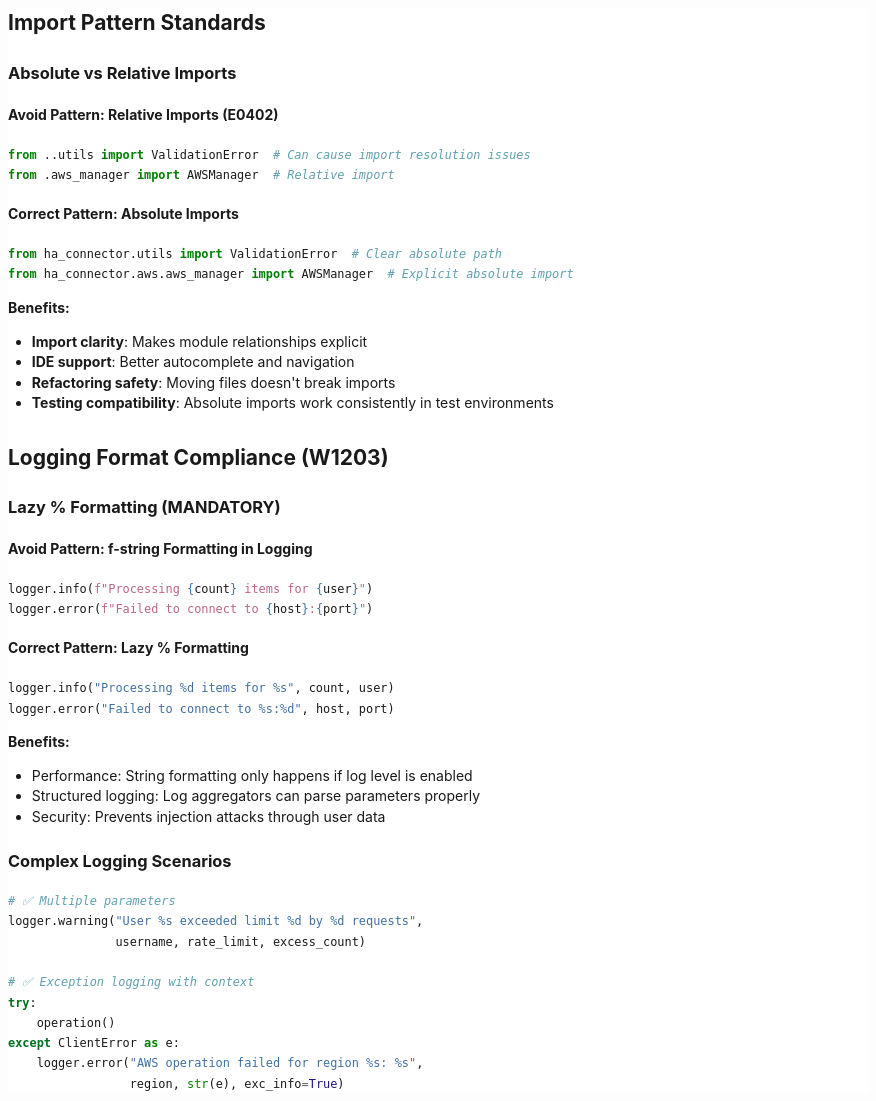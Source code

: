 ## Import Pattern Standards

### Absolute vs Relative Imports

#### Avoid Pattern: Relative Imports (E0402)

```python
from ..utils import ValidationError  # Can cause import resolution issues
from .aws_manager import AWSManager  # Relative import
```

#### Correct Pattern: Absolute Imports

```python
from ha_connector.utils import ValidationError  # Clear absolute path
from ha_connector.aws.aws_manager import AWSManager  # Explicit absolute import
```

**Benefits:**

- **Import clarity**: Makes module relationships explicit
- **IDE support**: Better autocomplete and navigation
- **Refactoring safety**: Moving files doesn't break imports
- **Testing compatibility**: Absolute imports work consistently in test environments

## Logging Format Compliance (W1203)

### Lazy % Formatting (MANDATORY)

#### Avoid Pattern: f-string Formatting in Logging

```python
logger.info(f"Processing {count} items for {user}")
logger.error(f"Failed to connect to {host}:{port}")
```

#### Correct Pattern: Lazy % Formatting

```python
logger.info("Processing %d items for %s", count, user)
logger.error("Failed to connect to %s:%d", host, port)
```

**Benefits:**

- Performance: String formatting only happens if log level is enabled
- Structured logging: Log aggregators can parse parameters properly
- Security: Prevents injection attacks through user data

### Complex Logging Scenarios

```python
# ✅ Multiple parameters
logger.warning("User %s exceeded limit %d by %d requests",
               username, rate_limit, excess_count)

# ✅ Exception logging with context
try:
    operation()
except ClientError as e:
    logger.error("AWS operation failed for region %s: %s",
                 region, str(e), exc_info=True)
```
